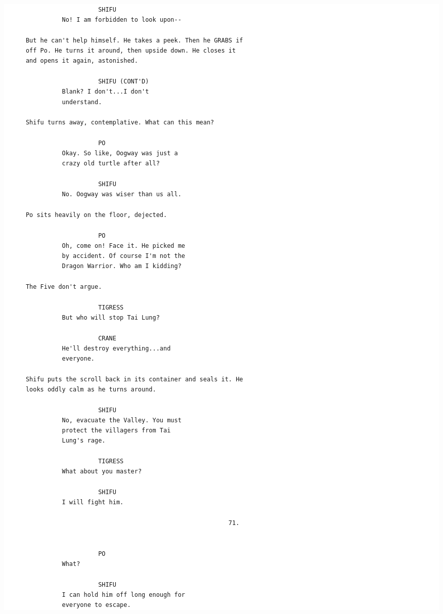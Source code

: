                               SHIFU
                    No! I am forbidden to look upon--
          
          But he can't help himself. He takes a peek. Then he GRABS if
          off Po. He turns it around, then upside down. He closes it
          and opens it again, astonished.
          
                              SHIFU (CONT'D)
                    Blank? I don't...I don't
                    understand.
          
          Shifu turns away, contemplative. What can this mean?
          
                              PO
                    Okay. So like, Oogway was just a
                    crazy old turtle after all?
          
                              SHIFU
                    No. Oogway was wiser than us all.
          
          Po sits heavily on the floor, dejected.
          
                              PO
                    Oh, come on! Face it. He picked me
                    by accident. Of course I'm not the
                    Dragon Warrior. Who am I kidding?
          
          The Five don't argue.
          
                              TIGRESS
                    But who will stop Tai Lung?
          
                              CRANE
                    He'll destroy everything...and
                    everyone.
          
          Shifu puts the scroll back in its container and seals it. He
          looks oddly calm as he turns around.
          
                              SHIFU
                    No, evacuate the Valley. You must
                    protect the villagers from Tai
                    Lung's rage.
          
                              TIGRESS
                    What about you master?
          
                              SHIFU
                    I will fight him.
          
                                                                  71.
          
          
                              PO
                    What?
          
                              SHIFU
                    I can hold him off long enough for
                    everyone to escape.
          
